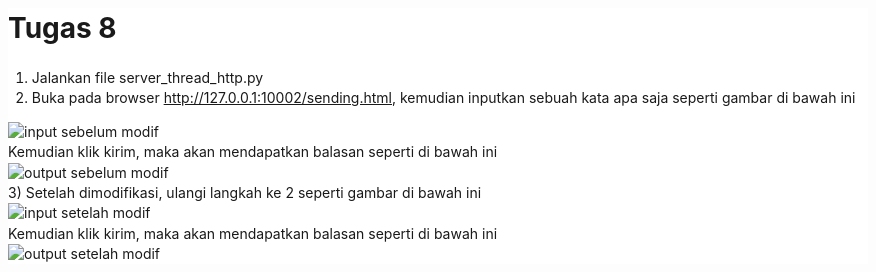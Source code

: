 # Tugas 8

1) Jalankan file server_thread_http.py<br>
2) Buka pada browser http://127.0.0.1:10002/sending.html, kemudian inputkan sebuah kata apa saja seperti gambar di bawah ini <br>
<img width="956" alt="input sebelum modif" src="https://user-images.githubusercontent.com/36990542/80273313-5e95a480-86fb-11ea-84d7-f21cb506918c.png">
<br>
Kemudian klik kirim, maka akan mendapatkan balasan seperti di bawah ini<br>
<img width="960" alt="output sebelum modif" src="https://user-images.githubusercontent.com/36990542/80273347-8dac1600-86fb-11ea-8215-fadcaa3471a7.png">
<br>
3) Setelah dimodifikasi, ulangi langkah ke 2 seperti gambar di bawah ini <br>
<img width="960" alt="input setelah modif" src="https://user-images.githubusercontent.com/36990542/80273457-5e49d900-86fc-11ea-8a71-6a1cc70b215f.png">
<br>
Kemudian klik kirim, maka akan mendapatkan balasan seperti di bawah ini<br>
<img width="960" alt="output setelah modif" src="https://user-images.githubusercontent.com/36990542/80273472-76b9f380-86fc-11ea-82f8-189eeded77a0.png">
<br>
